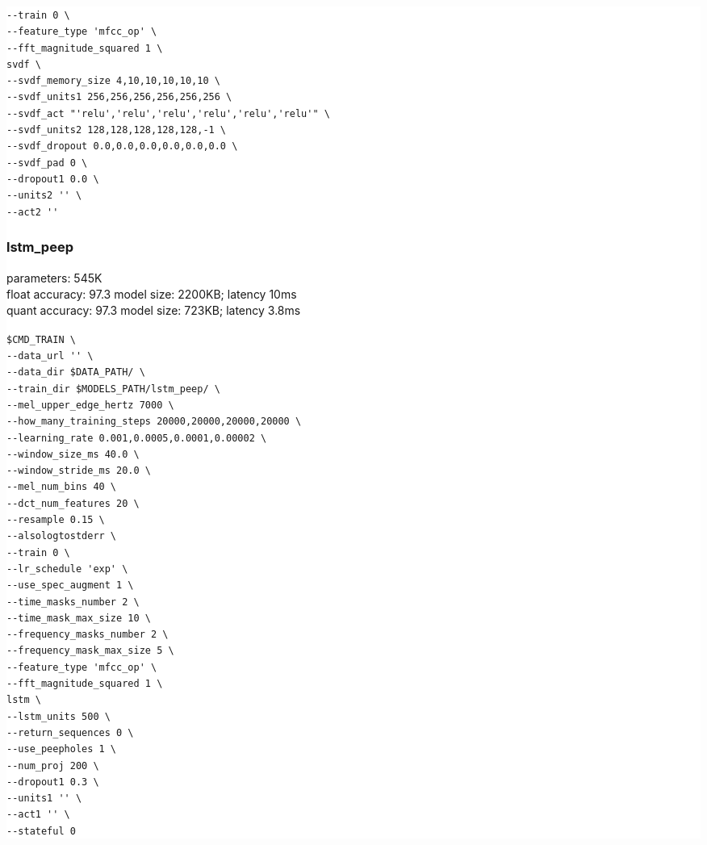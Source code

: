 ```shell
--train 0 \
--feature_type 'mfcc_op' \
--fft_magnitude_squared 1 \
svdf \
--svdf_memory_size 4,10,10,10,10,10 \
--svdf_units1 256,256,256,256,256,256 \
--svdf_act "'relu','relu','relu','relu','relu','relu'" \
--svdf_units2 128,128,128,128,128,-1 \
--svdf_dropout 0.0,0.0,0.0,0.0,0.0,0.0 \
--svdf_pad 0 \
--dropout1 0.0 \
--units2 '' \
--act2 ''
```

### lstm_peep

parameters: 545K \
float accuracy: 97.3 model size: 2200KB; latency 10ms \
quant accuracy: 97.3 model size: 723KB; latency 3.8ms

```shell
$CMD_TRAIN \
--data_url '' \
--data_dir $DATA_PATH/ \
--train_dir $MODELS_PATH/lstm_peep/ \
--mel_upper_edge_hertz 7000 \
--how_many_training_steps 20000,20000,20000,20000 \
--learning_rate 0.001,0.0005,0.0001,0.00002 \
--window_size_ms 40.0 \
--window_stride_ms 20.0 \
--mel_num_bins 40 \
--dct_num_features 20 \
--resample 0.15 \
--alsologtostderr \
--train 0 \
--lr_schedule 'exp' \
--use_spec_augment 1 \
--time_masks_number 2 \
--time_mask_max_size 10 \
--frequency_masks_number 2 \
--frequency_mask_max_size 5 \
--feature_type 'mfcc_op' \
--fft_magnitude_squared 1 \
lstm \
--lstm_units 500 \
--return_sequences 0 \
--use_peepholes 1 \
--num_proj 200 \
--dropout1 0.3 \
--units1 '' \
--act1 '' \
--stateful 0
```
